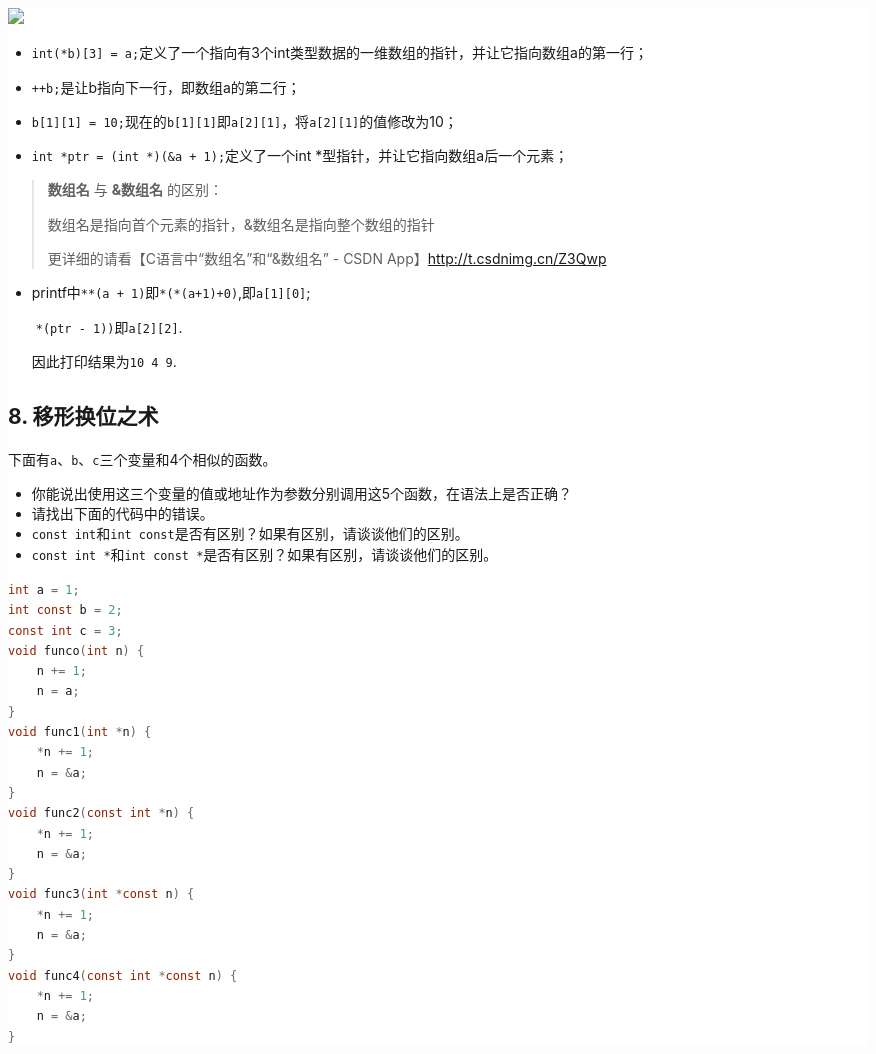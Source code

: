 ![](/home/noregret/图片/DCFE4E0344A68216D0FAFD1F3A659421.png)

- `int(*b)[3] = a;`定义了一个指向有3个int类型数据的一维数组的指针，并让它指向数组a的第一行；

- `++b;`是让b指向下一行，即数组a的第二行；

- `b[1][1] = 10;`现在的`b[1][1]`即`a[2][1]`，将`a[2][1]`的值修改为10；

- `int *ptr = (int *)(&a + 1);`定义了一个int *型指针，并让它指向数组a后一个元素；

> **数组名** 与 **&数组名** 的区别：
>
> 数组名是指向首个元素的指针，&数组名是指向整个数组的指针
>
> 更详细的请看【C语言中“数组名”和“&数组名” - CSDN App】http://t.csdnimg.cn/Z3Qwp

- printf中`**(a + 1)`即`*(*(a+1)+0)`,即`a[1][0]`;

  ​              `*(ptr - 1))`即`a[2][2]`.

  因此打印结果为`10 4 9`.

## 8. 移形换位之术

下面有`a`、`b`、`c`三个变量和4个相似的函数。
- 你能说出使用这三个变量的值或地址作为参数分别调用这5个函数，在语法上是否正确？
- 请找出下面的代码中的错误。
- `const int`和`int const`是否有区别？如果有区别，请谈谈他们的区别。
- `const int *`和`int const *`是否有区别？如果有区别，请谈谈他们的区别。

```c
int a = 1;
int const b = 2;
const int c = 3;
void funco(int n) {
    n += 1;
    n = a;
}
void func1(int *n) {
    *n += 1;
    n = &a;
}
void func2(const int *n) {
    *n += 1;
    n = &a;
}
void func3(int *const n) {
    *n += 1;
    n = &a;
}
void func4(const int *const n) {
    *n += 1;
    n = &a;
}
```

